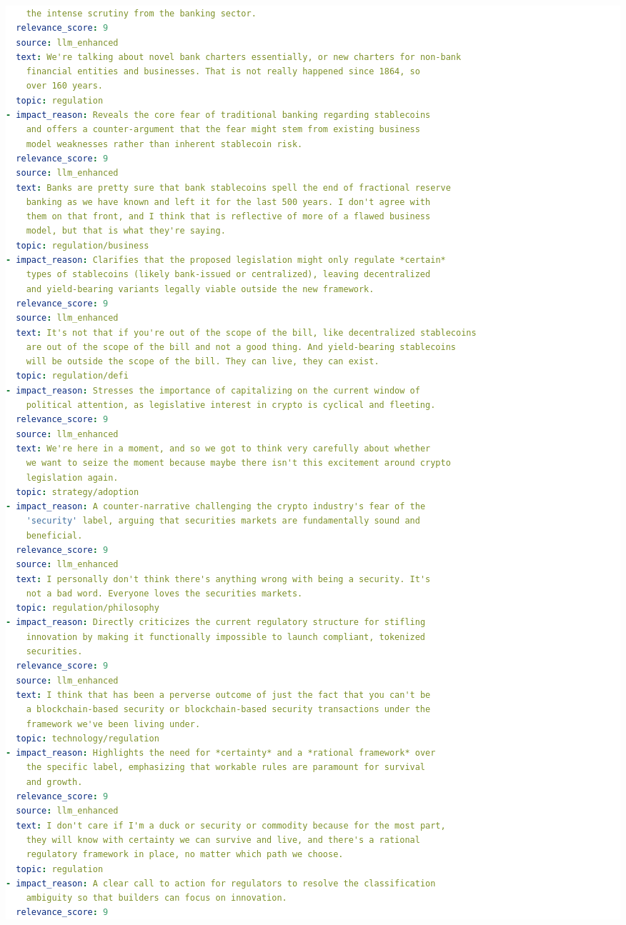 ```yaml
    the intense scrutiny from the banking sector.
  relevance_score: 9
  source: llm_enhanced
  text: We're talking about novel bank charters essentially, or new charters for non-bank
    financial entities and businesses. That is not really happened since 1864, so
    over 160 years.
  topic: regulation
- impact_reason: Reveals the core fear of traditional banking regarding stablecoins
    and offers a counter-argument that the fear might stem from existing business
    model weaknesses rather than inherent stablecoin risk.
  relevance_score: 9
  source: llm_enhanced
  text: Banks are pretty sure that bank stablecoins spell the end of fractional reserve
    banking as we have known and left it for the last 500 years. I don't agree with
    them on that front, and I think that is reflective of more of a flawed business
    model, but that is what they're saying.
  topic: regulation/business
- impact_reason: Clarifies that the proposed legislation might only regulate *certain*
    types of stablecoins (likely bank-issued or centralized), leaving decentralized
    and yield-bearing variants legally viable outside the new framework.
  relevance_score: 9
  source: llm_enhanced
  text: It's not that if you're out of the scope of the bill, like decentralized stablecoins
    are out of the scope of the bill and not a good thing. And yield-bearing stablecoins
    will be outside the scope of the bill. They can live, they can exist.
  topic: regulation/defi
- impact_reason: Stresses the importance of capitalizing on the current window of
    political attention, as legislative interest in crypto is cyclical and fleeting.
  relevance_score: 9
  source: llm_enhanced
  text: We're here in a moment, and so we got to think very carefully about whether
    we want to seize the moment because maybe there isn't this excitement around crypto
    legislation again.
  topic: strategy/adoption
- impact_reason: A counter-narrative challenging the crypto industry's fear of the
    'security' label, arguing that securities markets are fundamentally sound and
    beneficial.
  relevance_score: 9
  source: llm_enhanced
  text: I personally don't think there's anything wrong with being a security. It's
    not a bad word. Everyone loves the securities markets.
  topic: regulation/philosophy
- impact_reason: Directly criticizes the current regulatory structure for stifling
    innovation by making it functionally impossible to launch compliant, tokenized
    securities.
  relevance_score: 9
  source: llm_enhanced
  text: I think that has been a perverse outcome of just the fact that you can't be
    a blockchain-based security or blockchain-based security transactions under the
    framework we've been living under.
  topic: technology/regulation
- impact_reason: Highlights the need for *certainty* and a *rational framework* over
    the specific label, emphasizing that workable rules are paramount for survival
    and growth.
  relevance_score: 9
  source: llm_enhanced
  text: I don't care if I'm a duck or security or commodity because for the most part,
    they will know with certainty we can survive and live, and there's a rational
    regulatory framework in place, no matter which path we choose.
  topic: regulation
- impact_reason: A clear call to action for regulators to resolve the classification
    ambiguity so that builders can focus on innovation.
  relevance_score: 9
```